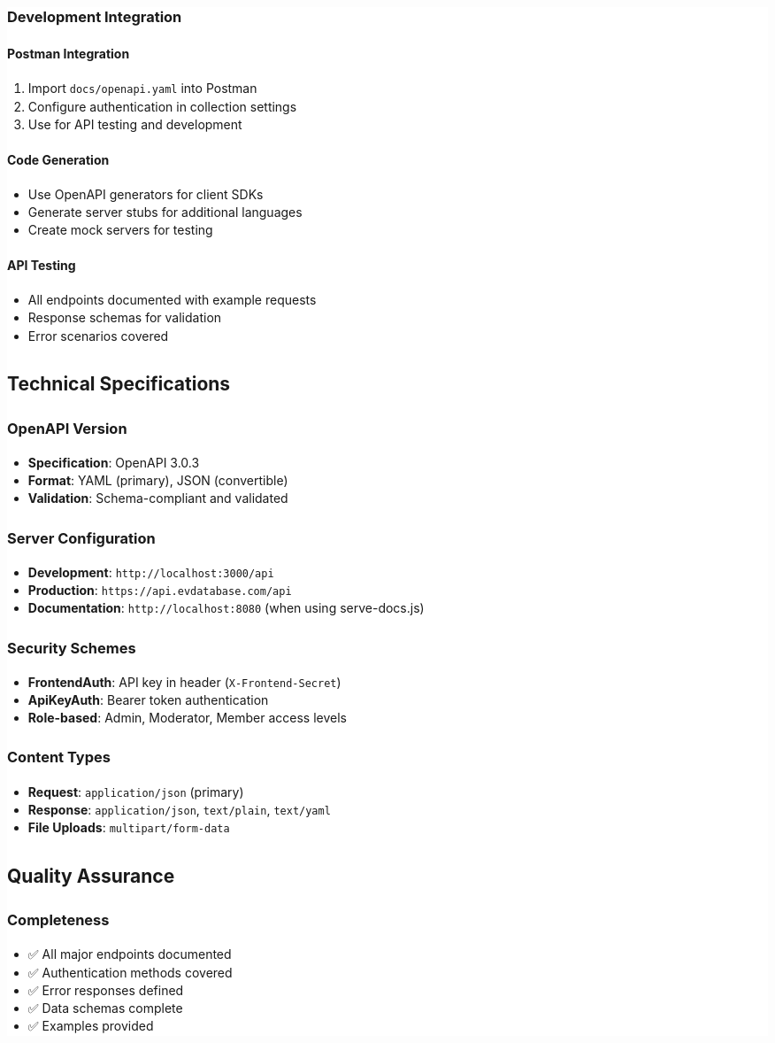 ### Development Integration

#### Postman Integration
1. Import `docs/openapi.yaml` into Postman
2. Configure authentication in collection settings
3. Use for API testing and development

#### Code Generation
- Use OpenAPI generators for client SDKs
- Generate server stubs for additional languages
- Create mock servers for testing

#### API Testing
- All endpoints documented with example requests
- Response schemas for validation
- Error scenarios covered

## Technical Specifications

### OpenAPI Version
- **Specification**: OpenAPI 3.0.3
- **Format**: YAML (primary), JSON (convertible)
- **Validation**: Schema-compliant and validated

### Server Configuration
- **Development**: `http://localhost:3000/api`
- **Production**: `https://api.evdatabase.com/api`
- **Documentation**: `http://localhost:8080` (when using serve-docs.js)

### Security Schemes
- **FrontendAuth**: API key in header (`X-Frontend-Secret`)
- **ApiKeyAuth**: Bearer token authentication
- **Role-based**: Admin, Moderator, Member access levels

### Content Types
- **Request**: `application/json` (primary)
- **Response**: `application/json`, `text/plain`, `text/yaml`
- **File Uploads**: `multipart/form-data`

## Quality Assurance

### Completeness
- ✅ All major endpoints documented
- ✅ Authentication methods covered
- ✅ Error responses defined
- ✅ Data schemas complete
- ✅ Examples provided
